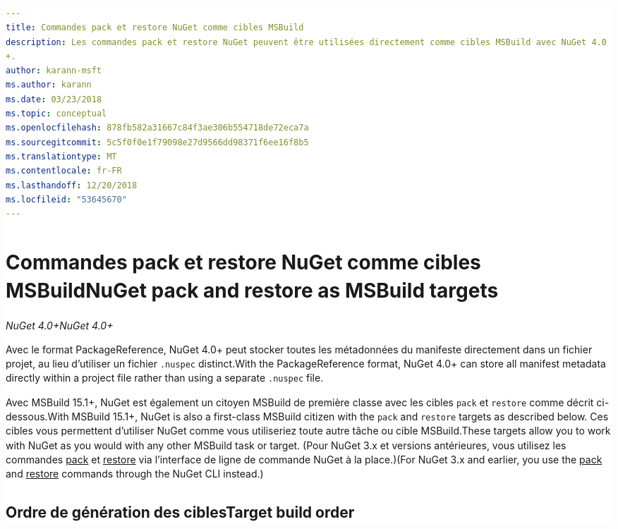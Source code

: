```yaml
---
title: Commandes pack et restore NuGet comme cibles MSBuild
description: Les commandes pack et restore NuGet peuvent être utilisées directement comme cibles MSBuild avec NuGet 4.0+.
author: karann-msft
ms.author: karann
ms.date: 03/23/2018
ms.topic: conceptual
ms.openlocfilehash: 878fb582a31667c84f3ae306b554718de72eca7a
ms.sourcegitcommit: 5c5f0f0e1f79098e27d9566dd98371f6ee16f8b5
ms.translationtype: MT
ms.contentlocale: fr-FR
ms.lasthandoff: 12/20/2018
ms.locfileid: "53645670"
---
```

# <a name="nuget-pack-and-restore-as-msbuild-targets"></a><span data-ttu-id="d7c3d-103">Commandes pack et restore NuGet comme cibles MSBuild</span><span class="sxs-lookup"><span data-stu-id="d7c3d-103">NuGet pack and restore as MSBuild targets</span></span>

<span data-ttu-id="d7c3d-104">*NuGet 4.0+*</span><span class="sxs-lookup"><span data-stu-id="d7c3d-104">*NuGet 4.0+*</span></span>

<span data-ttu-id="d7c3d-105">Avec le format PackageReference, NuGet 4.0+ peut stocker toutes les métadonnées du manifeste directement dans un fichier projet, au lieu d’utiliser un fichier `.nuspec` distinct.</span><span class="sxs-lookup"><span data-stu-id="d7c3d-105">With the PackageReference format, NuGet 4.0+ can store all manifest metadata directly within a project file rather than using a separate `.nuspec` file.</span></span>

<span data-ttu-id="d7c3d-106">Avec MSBuild 15.1+, NuGet est également un citoyen MSBuild de première classe avec les cibles `pack` et `restore` comme décrit ci-dessous.</span><span class="sxs-lookup"><span data-stu-id="d7c3d-106">With MSBuild 15.1+, NuGet is also a first-class MSBuild citizen with the `pack` and `restore` targets as described below.</span></span> <span data-ttu-id="d7c3d-107">Ces cibles vous permettent d’utiliser NuGet comme vous utiliseriez toute autre tâche ou cible MSBuild.</span><span class="sxs-lookup"><span data-stu-id="d7c3d-107">These targets allow you to work with NuGet as you would with any other MSBuild task or target.</span></span> <span data-ttu-id="d7c3d-108">(Pour NuGet 3.x et versions antérieures, vous utilisez les commandes [pack](../tools/cli-ref-pack.md) et [restore](../tools/cli-ref-restore.md) via l’interface de ligne de commande NuGet à la place.)</span><span class="sxs-lookup"><span data-stu-id="d7c3d-108">(For NuGet 3.x and earlier, you use the [pack](../tools/cli-ref-pack.md) and [restore](../tools/cli-ref-restore.md) commands through the NuGet CLI instead.)</span></span>

## <a name="target-build-order"></a><span data-ttu-id="d7c3d-109">Ordre de génération des cibles</span><span class="sxs-lookup"><span data-stu-id="d7c3d-109">Target build order</span></span>
